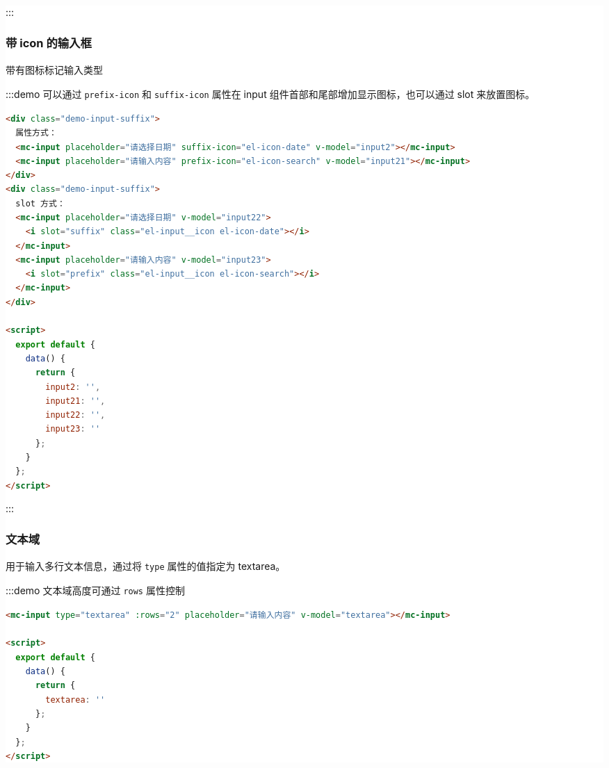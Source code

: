 :::

### 带 icon 的输入框

带有图标标记输入类型

:::demo 可以通过 `prefix-icon` 和 `suffix-icon` 属性在 input 组件首部和尾部增加显示图标，也可以通过 slot 来放置图标。

```html
<div class="demo-input-suffix">
  属性方式：
  <mc-input placeholder="请选择日期" suffix-icon="el-icon-date" v-model="input2"></mc-input>
  <mc-input placeholder="请输入内容" prefix-icon="el-icon-search" v-model="input21"></mc-input>
</div>
<div class="demo-input-suffix">
  slot 方式：
  <mc-input placeholder="请选择日期" v-model="input22">
    <i slot="suffix" class="el-input__icon el-icon-date"></i>
  </mc-input>
  <mc-input placeholder="请输入内容" v-model="input23">
    <i slot="prefix" class="el-input__icon el-icon-search"></i>
  </mc-input>
</div>

<script>
  export default {
    data() {
      return {
        input2: '',
        input21: '',
        input22: '',
        input23: ''
      };
    }
  };
</script>
```

:::

### 文本域

用于输入多行文本信息，通过将 `type` 属性的值指定为 textarea。

:::demo 文本域高度可通过 `rows` 属性控制

```html
<mc-input type="textarea" :rows="2" placeholder="请输入内容" v-model="textarea"></mc-input>

<script>
  export default {
    data() {
      return {
        textarea: ''
      };
    }
  };
</script>
```
